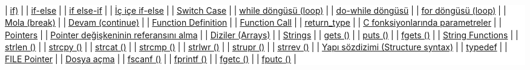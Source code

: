 | [if)](#if) |
| [if-else](#if-else) |
| [if else-if](#if-else-if) |
| [İç içe if-else](#iç-içe-if-else) |
| [Switch Case](#switch-case) |
| [while döngüsü (loop)](#while-döngüsü-loop) |
| [do-while döngüsü](#do-while-döngüsü) |
| [for döngüsü (loop)](#for-döngüsü-loop) |
| [Mola (break)](#mola-break) |
| [Devam (continue)](#continue-devam) |
| [Function Definition](#işlev-tanımı-function-definition) |
| [Function Call](#işlev-çağrısı-function-call) |
| [return_type](#fonksiyonlarda-dönüş-tipi-return_type) |
| [C fonksiyonlarında parametreler](#c-fonksiyonlarında-parametreler) |
| [Pointers](#pointers-işaretçiler) |
| [Pointer değişkeninin referansını alma](#işaretçi-pointer-değişkeninin-referansını-alma) |
| [Diziler (Arrays)](#diziler-arrays) |
| [Strings](#teller-strings) |
| [gets ()](#gets) |
| [puts ()](#puts) |
| [fgets ()](#fgets) |
| [String Functions](#dize-işlevleri-string-functions) |
| [strlen ()](#strlen) |
| [strcpy ()](#strcopy) |
| [strcat ()](#strcat) |
| [strcmp ()](#strcmp) |
| [strlwr ()](#strlwr) |
| [strupr ()](#strupr) |
| [strrev ()](#strrev) |
| [Yapı sözdizimi (Structure syntax)](#yapı-sözdizimi-structure-syntax) |
| [typedef](#typdef-anahtar-sözcüğü) |
| [FILE Pointer](#file-pointer) |
| [Dosya açma](#dosya-açma) |
| [fscanf ()](#fscanf) |
| [fprintf ()](#fprintf) |
| [fgetc ()](#fgetc) |
| [fputc ()](#fputc) |